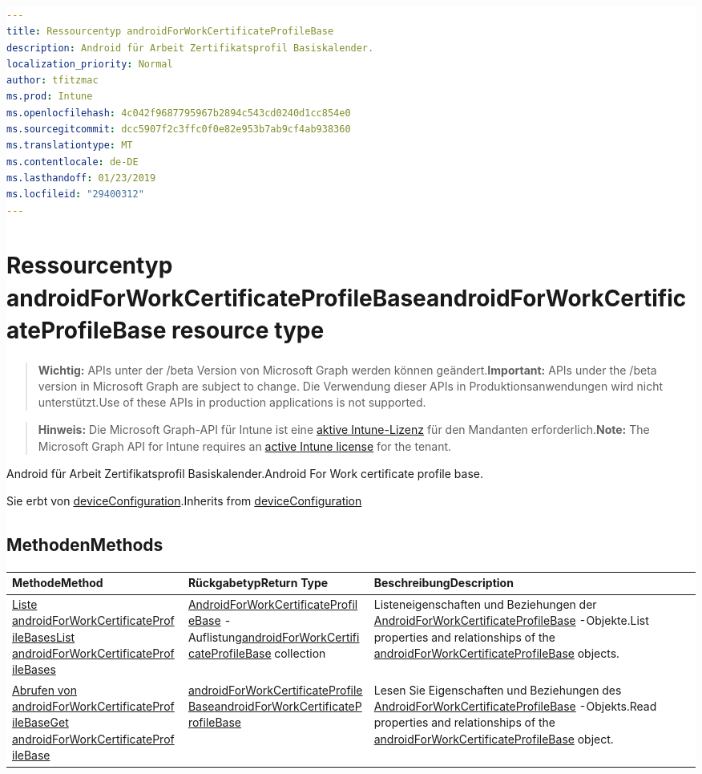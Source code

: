 ```yaml
---
title: Ressourcentyp androidForWorkCertificateProfileBase
description: Android für Arbeit Zertifikatsprofil Basiskalender.
localization_priority: Normal
author: tfitzmac
ms.prod: Intune
ms.openlocfilehash: 4c042f9687795967b2894c543cd0240d1cc854e0
ms.sourcegitcommit: dcc5907f2c3ffc0f0e82e953b7ab9cf4ab938360
ms.translationtype: MT
ms.contentlocale: de-DE
ms.lasthandoff: 01/23/2019
ms.locfileid: "29400312"
---
```

# <a name="androidforworkcertificateprofilebase-resource-type"></a><span data-ttu-id="ddd3e-103">Ressourcentyp androidForWorkCertificateProfileBase</span><span class="sxs-lookup"><span data-stu-id="ddd3e-103">androidForWorkCertificateProfileBase resource type</span></span>

> <span data-ttu-id="ddd3e-104">**Wichtig:** APIs unter der /beta Version von Microsoft Graph werden können geändert.</span><span class="sxs-lookup"><span data-stu-id="ddd3e-104">**Important:** APIs under the /beta version in Microsoft Graph are subject to change.</span></span> <span data-ttu-id="ddd3e-105">Die Verwendung dieser APIs in Produktionsanwendungen wird nicht unterstützt.</span><span class="sxs-lookup"><span data-stu-id="ddd3e-105">Use of these APIs in production applications is not supported.</span></span>

> <span data-ttu-id="ddd3e-106">**Hinweis:** Die Microsoft Graph-API für Intune ist eine [aktive Intune-Lizenz](https://go.microsoft.com/fwlink/?linkid=839381) für den Mandanten erforderlich.</span><span class="sxs-lookup"><span data-stu-id="ddd3e-106">**Note:** The Microsoft Graph API for Intune requires an [active Intune license](https://go.microsoft.com/fwlink/?linkid=839381) for the tenant.</span></span>

<span data-ttu-id="ddd3e-107">Android für Arbeit Zertifikatsprofil Basiskalender.</span><span class="sxs-lookup"><span data-stu-id="ddd3e-107">Android For Work certificate profile base.</span></span>


<span data-ttu-id="ddd3e-108">Sie erbt von [deviceConfiguration](../resources/intune-deviceconfig-deviceconfiguration.md).</span><span class="sxs-lookup"><span data-stu-id="ddd3e-108">Inherits from [deviceConfiguration](../resources/intune-deviceconfig-deviceconfiguration.md)</span></span>

## <a name="methods"></a><span data-ttu-id="ddd3e-109">Methoden</span><span class="sxs-lookup"><span data-stu-id="ddd3e-109">Methods</span></span>
|<span data-ttu-id="ddd3e-110">Methode</span><span class="sxs-lookup"><span data-stu-id="ddd3e-110">Method</span></span>|<span data-ttu-id="ddd3e-111">Rückgabetyp</span><span class="sxs-lookup"><span data-stu-id="ddd3e-111">Return Type</span></span>|<span data-ttu-id="ddd3e-112">Beschreibung</span><span class="sxs-lookup"><span data-stu-id="ddd3e-112">Description</span></span>|
|:---|:---|:---|
|[<span data-ttu-id="ddd3e-113">Liste androidForWorkCertificateProfileBases</span><span class="sxs-lookup"><span data-stu-id="ddd3e-113">List androidForWorkCertificateProfileBases</span></span>](../api/intune-deviceconfig-androidforworkcertificateprofilebase-list.md)|<span data-ttu-id="ddd3e-114">[AndroidForWorkCertificateProfileBase](../resources/intune-deviceconfig-androidforworkcertificateprofilebase.md) -Auflistung</span><span class="sxs-lookup"><span data-stu-id="ddd3e-114">[androidForWorkCertificateProfileBase](../resources/intune-deviceconfig-androidforworkcertificateprofilebase.md) collection</span></span>|<span data-ttu-id="ddd3e-115">Listeneigenschaften und Beziehungen der [AndroidForWorkCertificateProfileBase](../resources/intune-deviceconfig-androidforworkcertificateprofilebase.md) -Objekte.</span><span class="sxs-lookup"><span data-stu-id="ddd3e-115">List properties and relationships of the [androidForWorkCertificateProfileBase](../resources/intune-deviceconfig-androidforworkcertificateprofilebase.md) objects.</span></span>|
|[<span data-ttu-id="ddd3e-116">Abrufen von androidForWorkCertificateProfileBase</span><span class="sxs-lookup"><span data-stu-id="ddd3e-116">Get androidForWorkCertificateProfileBase</span></span>](../api/intune-deviceconfig-androidforworkcertificateprofilebase-get.md)|[<span data-ttu-id="ddd3e-117">androidForWorkCertificateProfileBase</span><span class="sxs-lookup"><span data-stu-id="ddd3e-117">androidForWorkCertificateProfileBase</span></span>](../resources/intune-deviceconfig-androidforworkcertificateprofilebase.md)|<span data-ttu-id="ddd3e-118">Lesen Sie Eigenschaften und Beziehungen des [AndroidForWorkCertificateProfileBase](../resources/intune-deviceconfig-androidforworkcertificateprofilebase.md) -Objekts.</span><span class="sxs-lookup"><span data-stu-id="ddd3e-118">Read properties and relationships of the [androidForWorkCertificateProfileBase](../resources/intune-deviceconfig-androidforworkcertificateprofilebase.md) object.</span></span>|
